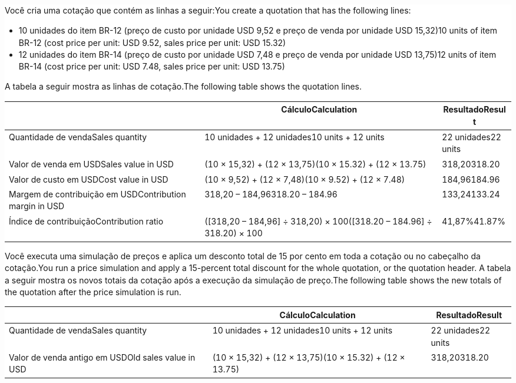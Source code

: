 <span data-ttu-id="aaa22-155">Você cria uma cotação que contém as linhas a seguir:</span><span class="sxs-lookup"><span data-stu-id="aaa22-155">You create a quotation that has the following lines:</span></span>

-   <span data-ttu-id="aaa22-156">10 unidades do item BR-12 (preço de custo por unidade USD 9,52 e preço de venda por unidade USD 15,32)</span><span class="sxs-lookup"><span data-stu-id="aaa22-156">10 units of item BR-12 (cost price per unit: USD 9.52, sales price per unit: USD 15.32)</span></span>
-   <span data-ttu-id="aaa22-157">12 unidades do item BR-14 (preço de custo por unidade USD 7,48 e preço de venda por unidade USD 13,75)</span><span class="sxs-lookup"><span data-stu-id="aaa22-157">12 units of item BR-14 (cost price per unit: USD 7.48, sales price per unit: USD 13.75)</span></span>

<span data-ttu-id="aaa22-158">A tabela a seguir mostra as linhas de cotação.</span><span class="sxs-lookup"><span data-stu-id="aaa22-158">The following table shows the quotation lines.</span></span>

|    &nbsp;                  | <span data-ttu-id="aaa22-159">Cálculo</span><span class="sxs-lookup"><span data-stu-id="aaa22-159">Calculation</span></span>                          | <span data-ttu-id="aaa22-160">Resultado</span><span class="sxs-lookup"><span data-stu-id="aaa22-160">Result</span></span>   |
|----------------------------|--------------------------------------|----------|
| <span data-ttu-id="aaa22-161">Quantidade de venda</span><span class="sxs-lookup"><span data-stu-id="aaa22-161">Sales quantity</span></span>             | <span data-ttu-id="aaa22-162">10 unidades + 12 unidades</span><span class="sxs-lookup"><span data-stu-id="aaa22-162">10 units + 12 units</span></span>                  | <span data-ttu-id="aaa22-163">22 unidades</span><span class="sxs-lookup"><span data-stu-id="aaa22-163">22 units</span></span> |
| <span data-ttu-id="aaa22-164">Valor de venda em USD</span><span class="sxs-lookup"><span data-stu-id="aaa22-164">Sales value in USD</span></span>         | <span data-ttu-id="aaa22-165">(10 × 15,32) + (12 × 13,75)</span><span class="sxs-lookup"><span data-stu-id="aaa22-165">(10 × 15.32) + (12 × 13.75)</span></span>          | <span data-ttu-id="aaa22-166">318,20</span><span class="sxs-lookup"><span data-stu-id="aaa22-166">318.20</span></span>   |
| <span data-ttu-id="aaa22-167">Valor de custo em USD</span><span class="sxs-lookup"><span data-stu-id="aaa22-167">Cost value in USD</span></span>          | <span data-ttu-id="aaa22-168">(10 × 9,52) + (12 × 7,48)</span><span class="sxs-lookup"><span data-stu-id="aaa22-168">(10 × 9.52) + (12 × 7.48)</span></span>            | <span data-ttu-id="aaa22-169">184,96</span><span class="sxs-lookup"><span data-stu-id="aaa22-169">184.96</span></span>   |
| <span data-ttu-id="aaa22-170">Margem de contribuição em USD</span><span class="sxs-lookup"><span data-stu-id="aaa22-170">Contribution margin in USD</span></span> | <span data-ttu-id="aaa22-171">318,20 – 184,96</span><span class="sxs-lookup"><span data-stu-id="aaa22-171">318.20 – 184.96</span></span>                      | <span data-ttu-id="aaa22-172">133,24</span><span class="sxs-lookup"><span data-stu-id="aaa22-172">133.24</span></span>   |
| <span data-ttu-id="aaa22-173">Índice de contribuição</span><span class="sxs-lookup"><span data-stu-id="aaa22-173">Contribution ratio</span></span>         | <span data-ttu-id="aaa22-174">(\[318,20 – 184,96\] ÷ 318,20) × 100</span><span class="sxs-lookup"><span data-stu-id="aaa22-174">(\[318.20 – 184.96\] ÷ 318.20) × 100</span></span> | <span data-ttu-id="aaa22-175">41,87%</span><span class="sxs-lookup"><span data-stu-id="aaa22-175">41.87%</span></span>   |

<span data-ttu-id="aaa22-176">Você executa uma simulação de preços e aplica um desconto total de 15 por cento em toda a cotação ou no cabeçalho da cotação.</span><span class="sxs-lookup"><span data-stu-id="aaa22-176">You run a price simulation and apply a 15-percent total discount for the whole quotation, or the quotation header.</span></span> <span data-ttu-id="aaa22-177">A tabela a seguir mostra os novos totais da cotação após a execução da simulação de preço.</span><span class="sxs-lookup"><span data-stu-id="aaa22-177">The following table shows the new totals of the quotation after the price simulation is run.</span></span>

|     &nbsp;                                           | <span data-ttu-id="aaa22-178">Cálculo</span><span class="sxs-lookup"><span data-stu-id="aaa22-178">Calculation</span></span>                               | <span data-ttu-id="aaa22-179">Resultado</span><span class="sxs-lookup"><span data-stu-id="aaa22-179">Result</span></span>   |
|------------------------------------------------------|-------------------------------------------|----------|
| <span data-ttu-id="aaa22-180">Quantidade de venda</span><span class="sxs-lookup"><span data-stu-id="aaa22-180">Sales quantity</span></span>                                       | <span data-ttu-id="aaa22-181">10 unidades + 12 unidades</span><span class="sxs-lookup"><span data-stu-id="aaa22-181">10 units + 12 units</span></span>                       | <span data-ttu-id="aaa22-182">22 unidades</span><span class="sxs-lookup"><span data-stu-id="aaa22-182">22 units</span></span> |
| <span data-ttu-id="aaa22-183">Valor de venda antigo em USD</span><span class="sxs-lookup"><span data-stu-id="aaa22-183">Old sales value in USD</span></span>                               | <span data-ttu-id="aaa22-184">(10 × 15,32) + (12 × 13,75)</span><span class="sxs-lookup"><span data-stu-id="aaa22-184">(10 × 15.32) + (12 × 13.75)</span></span>               | <span data-ttu-id="aaa22-185">318,20</span><span class="sxs-lookup"><span data-stu-id="aaa22-185">318.20</span></span>   |